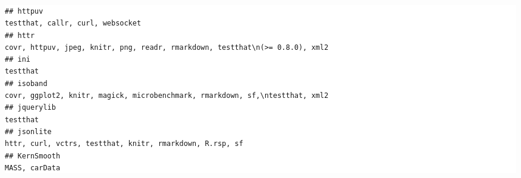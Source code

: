     ## httpuv                                                                                                                                                                                                                                                                                                                                testthat, callr, curl, websocket
    ## httr                                                                                                                                                                                                                                                                                      covr, httpuv, jpeg, knitr, png, readr, rmarkdown, testthat\n(>= 0.8.0), xml2
    ## ini                                                                                                                                                                                                                                                                                                                                                           testthat
    ## isoband                                                                                                                                                                                                                                                                                   covr, ggplot2, knitr, magick, microbenchmark, rmarkdown, sf,\ntestthat, xml2
    ## jquerylib                                                                                                                                                                                                                                                                                                                                                     testthat
    ## jsonlite                                                                                                                                                                                                                                                                                                      httr, curl, vctrs, testthat, knitr, rmarkdown, R.rsp, sf
    ## KernSmooth                                                                                                                                                                                                                                                                                                                                               MASS, carData